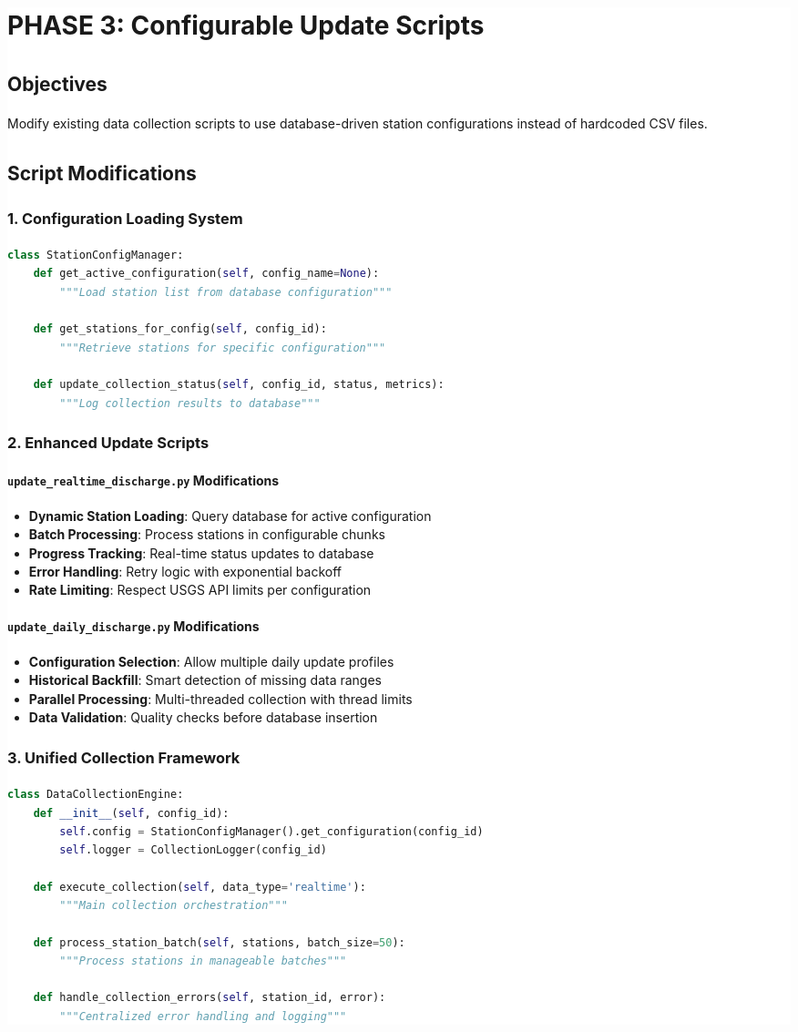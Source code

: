 # PHASE 3: Configurable Update Scripts

## Objectives
Modify existing data collection scripts to use database-driven station configurations instead of hardcoded CSV files.

## Script Modifications

### 1. Configuration Loading System
```python
class StationConfigManager:
    def get_active_configuration(self, config_name=None):
        """Load station list from database configuration"""
    
    def get_stations_for_config(self, config_id):
        """Retrieve stations for specific configuration"""
    
    def update_collection_status(self, config_id, status, metrics):
        """Log collection results to database"""
```

### 2. Enhanced Update Scripts

#### `update_realtime_discharge.py` Modifications
- **Dynamic Station Loading**: Query database for active configuration
- **Batch Processing**: Process stations in configurable chunks
- **Progress Tracking**: Real-time status updates to database
- **Error Handling**: Retry logic with exponential backoff
- **Rate Limiting**: Respect USGS API limits per configuration

#### `update_daily_discharge.py` Modifications  
- **Configuration Selection**: Allow multiple daily update profiles
- **Historical Backfill**: Smart detection of missing data ranges
- **Parallel Processing**: Multi-threaded collection with thread limits
- **Data Validation**: Quality checks before database insertion

### 3. Unified Collection Framework
```python
class DataCollectionEngine:
    def __init__(self, config_id):
        self.config = StationConfigManager().get_configuration(config_id)
        self.logger = CollectionLogger(config_id)
    
    def execute_collection(self, data_type='realtime'):
        """Main collection orchestration"""
    
    def process_station_batch(self, stations, batch_size=50):
        """Process stations in manageable batches"""
    
    def handle_collection_errors(self, station_id, error):
        """Centralized error handling and logging"""
```
